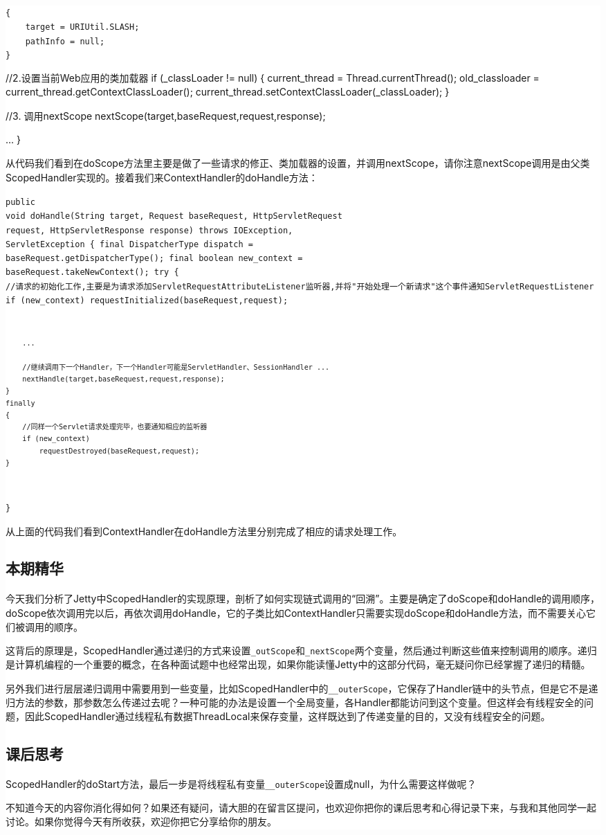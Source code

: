     {
        target = URIUtil.SLASH;
        pathInfo = null;
    }

  //2.设置当前Web应用的类加载器
  if (_classLoader != null)
  {
      current_thread = Thread.currentThread();
      old_classloader = current_thread.getContextClassLoader();
      current_thread.setContextClassLoader(_classLoader);
  }
  
  //3. 调用nextScope
  nextScope(target,baseRequest,request,response);
  
  ...
}
</code></pre><p>从代码我们看到在doScope方法里主要是做了一些请求的修正、类加载器的设置，并调用nextScope，请你注意nextScope调用是由父类ScopedHandler实现的。接着我们来ContextHandler的doHandle方法：</p><pre><code>public void doHandle(String target, Request baseRequest, HttpServletRequest request, HttpServletResponse response) throws IOException, ServletException
{
    final DispatcherType dispatch = baseRequest.getDispatcherType();
    final boolean new_context = baseRequest.takeNewContext();
    try
    {
         //请求的初始化工作,主要是为请求添加ServletRequestAttributeListener监听器,并将&quot;开始处理一个新请求&quot;这个事件通知ServletRequestListener
        if (new_context)
            requestInitialized(baseRequest,request);

        ...
 
        //继续调用下一个Handler，下一个Handler可能是ServletHandler、SessionHandler ...
        nextHandle(target,baseRequest,request,response);
    }
    finally
    {
        //同样一个Servlet请求处理完毕，也要通知相应的监听器
        if (new_context)
            requestDestroyed(baseRequest,request);
    }
}
</code></pre><p>从上面的代码我们看到ContextHandler在doHandle方法里分别完成了相应的请求处理工作。</p><h2>本期精华</h2><p>今天我们分析了Jetty中ScopedHandler的实现原理，剖析了如何实现链式调用的“回溯”。主要是确定了doScope和doHandle的调用顺序，doScope依次调用完以后，再依次调用doHandle，它的子类比如ContextHandler只需要实现doScope和doHandle方法，而不需要关心它们被调用的顺序。</p><p>这背后的原理是，ScopedHandler通过递归的方式来设置<code>_outScope</code>和<code>_nextScope</code>两个变量，然后通过判断这些值来控制调用的顺序。递归是计算机编程的一个重要的概念，在各种面试题中也经常出现，如果你能读懂Jetty中的这部分代码，毫无疑问你已经掌握了递归的精髓。</p><p>另外我们进行层层递归调用中需要用到一些变量，比如ScopedHandler中的<code>__outerScope</code>，它保存了Handler链中的头节点，但是它不是递归方法的参数，那参数怎么传递过去呢？一种可能的办法是设置一个全局变量，各Handler都能访问到这个变量。但这样会有线程安全的问题，因此ScopedHandler通过线程私有数据ThreadLocal来保存变量，这样既达到了传递变量的目的，又没有线程安全的问题。</p><h2>课后思考</h2><p>ScopedHandler的doStart方法，最后一步是将线程私有变量<code>__outerScope</code>设置成null，为什么需要这样做呢？</p><p>不知道今天的内容你消化得如何？如果还有疑问，请大胆的在留言区提问，也欢迎你把你的课后思考和心得记录下来，与我和其他同学一起讨论。如果你觉得今天有所收获，欢迎你把它分享给你的朋友。</p><p></p>